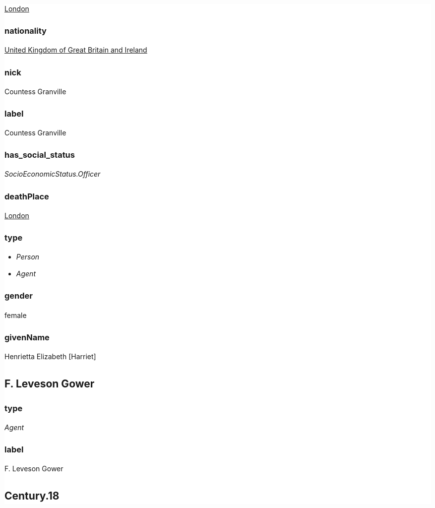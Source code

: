 
[London](#London)

### nationality


[United Kingdom of Great Britain and Ireland](#United-Kingdom-of-Great-Britain-and-Ireland)

### nick


Countess Granville

### label


Countess Granville

### has_social_status


*SocioEconomicStatus.Officer*

### deathPlace


[London](#London)

### type

 - *Person*

 - *Agent*

### gender


female

### givenName


Henrietta Elizabeth [Harriet]

## F. Leveson Gower

### type


*Agent*

### label


F. Leveson Gower

## Century.18
